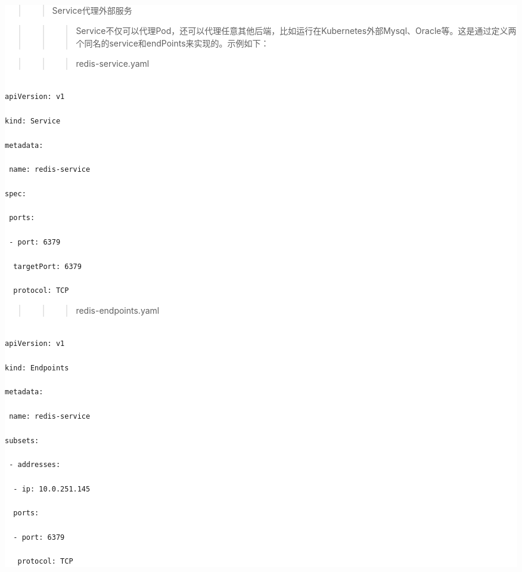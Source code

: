 
> > Service代理外部服务


> > > Service不仅可以代理Pod，还可以代理任意其他后端，比如运行在Kubernetes外部Mysql、Oracle等。这是通过定义两个同名的service和endPoints来实现的。示例如下：


> > > redis-service.yaml

```

apiVersion: v1

kind: Service

metadata:

 name: redis-service

spec:

 ports:

 - port: 6379

  targetPort: 6379

  protocol: TCP

```


> > > redis-endpoints.yaml

```

apiVersion: v1

kind: Endpoints

metadata:

 name: redis-service

subsets:

 - addresses:

  - ip: 10.0.251.145

  ports:

  - port: 6379

   protocol: TCP

```
